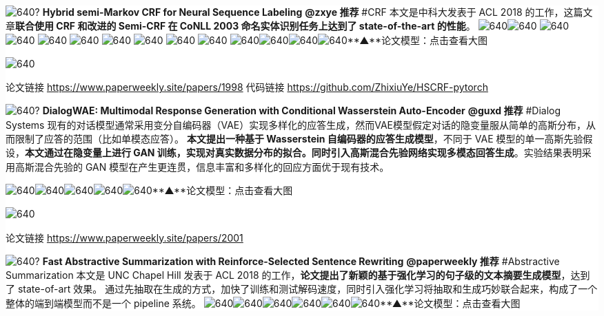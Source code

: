 ![640?](https://ss.csdn.net/p?https://mmbiz.qpic.cn/mmbiz_png/VBcD02jFhgl7VHx00TkzicBMAfz1dFT8ichDlonfdvKXvzUPKNndGkVFic5wMs53ZjOygqDQouOASgne02AYV1yaA/640?)
**Hybrid semi-Markov CRF for Neural Sequence Labeling**
**@zxye 推荐**
\#CRF
本文是中科大发表于 ACL 2018 的工作，这篇文章**联合使用 CRF 和改进的 Semi-CRF 在 CoNLL 2003 命名实体识别任务上达到了 state-of-the-art 的性能**。
![640](https://ss.csdn.net/p?https://mmbiz.qpic.cn/mmbiz_png/VBcD02jFhgkZibRsNMpvxCZSoNUjqBFPUX5XbDhO4eU1dYI6fLs7yH0rFf4gBX74oMAgia2hTdiaGR500APKeAHPA/640)![640](https://ss.csdn.net/p?https://mmbiz.qpic.cn/mmbiz_png/VBcD02jFhgkZibRsNMpvxCZSoNUjqBFPUXuYpS9lfOic0iafYXznlgsiaIROQexic1ldwnib4F2yl6hp2Pp66BNLuwPA/640)
![640](https://ss.csdn.net/p?https://mmbiz.qpic.cn/mmbiz_png/VBcD02jFhgkZibRsNMpvxCZSoNUjqBFPUC9VEibm7SDcibk0O9Zb0Qot8KPdqR6qPseia6CnUibqINW18CMMHO9MSKQ/640)
![640](https://ss.csdn.net/p?https://mmbiz.qpic.cn/mmbiz_png/VBcD02jFhgkZibRsNMpvxCZSoNUjqBFPUpaQAXyxcSH1kxBSjOichJmlnd0q6vNicCicKuDcrZ9TorVmHRhQUB7m8Q/640)
![640](https://ss.csdn.net/p?https://mmbiz.qpic.cn/mmbiz_png/VBcD02jFhgkZibRsNMpvxCZSoNUjqBFPUbmW6Os1armcicEDgr4ywlsiadgAc8Hsib8osGSWeeQe7iaNQCE0uQ7Ybuw/640)
![640](https://ss.csdn.net/p?https://mmbiz.qpic.cn/mmbiz_png/VBcD02jFhgkZibRsNMpvxCZSoNUjqBFPURYHveYxPIicANYHwmzYYjBSxteVenPBFE5EKdTXOHe3OEhlqdwW1lBA/640)
![640](https://ss.csdn.net/p?https://mmbiz.qpic.cn/mmbiz_png/VBcD02jFhgkZibRsNMpvxCZSoNUjqBFPUAZ5vV0XeFzzUx7rapeFLftYD2YSPz1AMIZutm0JWr9wh6Hyz7e9BHg/640)
![640](https://ss.csdn.net/p?https://mmbiz.qpic.cn/mmbiz_png/VBcD02jFhgkZibRsNMpvxCZSoNUjqBFPUoEBkv0cQaGOFp4MSVq5J4UGkiaAD6GibdbD951rfNiarDkB8QRQnOO5Zw/640)
![640](https://ss.csdn.net/p?https://mmbiz.qpic.cn/mmbiz_png/VBcD02jFhgkZibRsNMpvxCZSoNUjqBFPU5iaNHAnsKPOolIXvnhV1P0PW6tMy1B343ics1y4BsqLA0boUe1L96TyA/640)
![640](https://ss.csdn.net/p?https://mmbiz.qpic.cn/mmbiz_png/VBcD02jFhgkZibRsNMpvxCZSoNUjqBFPUgykGwC0uRjDicfrGJvrFJogbY22x4MPelaiaAplvqflibhERtoBCfw6qA/640)
![640](https://ss.csdn.net/p?https://mmbiz.qpic.cn/mmbiz_png/VBcD02jFhgkZibRsNMpvxCZSoNUjqBFPUXuYpS9lfOic0iafYXznlgsiaIROQexic1ldwnib4F2yl6hp2Pp66BNLuwPA/640)![640](https://ss.csdn.net/p?https://mmbiz.qpic.cn/mmbiz_png/VBcD02jFhgkZibRsNMpvxCZSoNUjqBFPUC9VEibm7SDcibk0O9Zb0Qot8KPdqR6qPseia6CnUibqINW18CMMHO9MSKQ/640)![640](https://ss.csdn.net/p?https://mmbiz.qpic.cn/mmbiz_png/VBcD02jFhgkZibRsNMpvxCZSoNUjqBFPUpaQAXyxcSH1kxBSjOichJmlnd0q6vNicCicKuDcrZ9TorVmHRhQUB7m8Q/640)![640](https://ss.csdn.net/p?https://mmbiz.qpic.cn/mmbiz_png/VBcD02jFhgkZibRsNMpvxCZSoNUjqBFPUbmW6Os1armcicEDgr4ywlsiadgAc8Hsib8osGSWeeQe7iaNQCE0uQ7Ybuw/640)**▲**论文模型：点击查看大图

![640](https://ss.csdn.net/p?https://mmbiz.qpic.cn/mmbiz_png/VBcD02jFhgkZibRsNMpvxCZSoNUjqBFPUex9OxHsf6u1UbPZSZdrPOg0ZtkCEgMta9ic2FvR3npYe7J82icH9VmMg/640)

论文链接
https://www.paperweekly.site/papers/1998
代码链接
https://github.com/ZhixiuYe/HSCRF-pytorch


![640?](https://ss.csdn.net/p?https://mmbiz.qpic.cn/mmbiz_png/VBcD02jFhgl7VHx00TkzicBMAfz1dFT8icJ6oGKRITiaenF00wDTL2VZF5zDm4mcv4S9N18QbCuxVtibhcltkXmb0g/640?)
**DialogWAE: Multimodal Response Generation with Conditional Wasserstein Auto-Encoder**
**@guxd 推荐**
\#Dialog Systems
现有的对话模型通常采用变分自编码器（VAE）实现多样化的应答生成，然而VAE模型假定对话的隐变量服从简单的高斯分布，从而限制了应答的范围（比如单模态应答）。
**本文提出一种基于 Wasserstein 自编码器的应答生成模型**，不同于 VAE 模型的单一高斯先验假设，**本文通过在隐变量上进行 GAN 训练，实现对真实数据分布的拟合。同时引入高斯混合先验网络实现多模态回答生成**。实验结果表明采用高斯混合先验的 GAN 模型在产生更连贯，信息丰富和多样化的回应方面优于现有技术。

![640](https://ss.csdn.net/p?https://mmbiz.qpic.cn/mmbiz_png/VBcD02jFhgkZibRsNMpvxCZSoNUjqBFPUHx0kpicPp0ZCVJhf8RaJTib2tRITOX8DgMXfb3qvhmD0eE4KtqYU6JeQ/640)![640](https://ss.csdn.net/p?https://mmbiz.qpic.cn/mmbiz_png/VBcD02jFhgkZibRsNMpvxCZSoNUjqBFPUbQAVmIpPyHWftFibyXyPf8iaOcMfeBQkRHS6ic6nO4nrJuLKWMKmM36WQ/640)![640](https://ss.csdn.net/p?https://mmbiz.qpic.cn/mmbiz_png/VBcD02jFhgkZibRsNMpvxCZSoNUjqBFPUWziaqroIIV5dZCqPrxlmNvZZoicYrwP2k8h2BmiaGnQ08czCkyBM4jN3A/640)![640](https://ss.csdn.net/p?https://mmbiz.qpic.cn/mmbiz_png/VBcD02jFhgkZibRsNMpvxCZSoNUjqBFPUjrr6MJSM1v23q3VCqIbE1QsiaCYUMoXCpvybfcO4DX2lWElWR9xr0XA/640)![640](https://ss.csdn.net/p?https://mmbiz.qpic.cn/mmbiz_png/VBcD02jFhgkZibRsNMpvxCZSoNUjqBFPUArdFm8tur7QRwKSGcYiaFMdpMZJlKsYNMSHuwI1D15pJOibkNtI975JA/640)**▲**论文模型：点击查看大图

![640](https://ss.csdn.net/p?https://mmbiz.qpic.cn/mmbiz_png/VBcD02jFhgkZibRsNMpvxCZSoNUjqBFPU85JyLCiaiaqFcZucickSL15cQPkGQG7mrZiaxERk9iat7tCfknicaZFWaG8w/640)

论文链接
https://www.paperweekly.site/papers/2001


![640?](https://ss.csdn.net/p?https://mmbiz.qpic.cn/mmbiz_png/VBcD02jFhgl7VHx00TkzicBMAfz1dFT8icEknJzstkpn6Gab1EeXF5tmGG8rGM2FibNFG9O31YIc5eib0lrZ6MloxQ/640?)
**Fast Abstractive Summarization with Reinforce-Selected Sentence Rewriting**
**@paperweekly 推荐**
\#Abstractive Summarization
本文是 UNC Chapel Hill 发表于 ACL 2018 的工作，**论文提出了新颖的基于强化学习的句子级的文本摘要生成模型**，达到了 state-of-art 效果。
通过先抽取在生成的方式，加快了训练和测试解码速度，同时引入强化学习将抽取和生成巧妙联合起来，构成了一个整体的端到端模型而不是一个 pipeline 系统。
![640](https://ss.csdn.net/p?https://mmbiz.qpic.cn/mmbiz_png/VBcD02jFhgkZibRsNMpvxCZSoNUjqBFPULED37gMiaIcI2LChxIU7Q39Pic48sgkCEaUlEXWp7VTia9IcbJLnRRCLQ/640)![640](https://ss.csdn.net/p?https://mmbiz.qpic.cn/mmbiz_png/VBcD02jFhgkZibRsNMpvxCZSoNUjqBFPUI46jFdwdsgZw5yxDf3h3BbAkuhoeTusqhKkic1g9wPG2oPjiaibA0EWgg/640)![640](https://ss.csdn.net/p?https://mmbiz.qpic.cn/mmbiz_png/VBcD02jFhgkZibRsNMpvxCZSoNUjqBFPUWDnGRjRge9X6OOLy23BXtPB3vBBaG4XKmzZ1lDDTKo1rC2E6jia8BfA/640)![640](https://ss.csdn.net/p?https://mmbiz.qpic.cn/mmbiz_png/VBcD02jFhgkZibRsNMpvxCZSoNUjqBFPUpey8Qa0ebZzJbhJIjicTkO4xKObrYkjROE5ee8AvIIDLXLsTjzNJ1Xg/640)![640](https://ss.csdn.net/p?https://mmbiz.qpic.cn/mmbiz_png/VBcD02jFhgkZibRsNMpvxCZSoNUjqBFPUTdic2bBNpcqMvlnnNC4JVYmfnqY4mUgAlfeh1z8BtcEGZNrsuILrIUA/640)![640](https://ss.csdn.net/p?https://mmbiz.qpic.cn/mmbiz_png/VBcD02jFhgkZibRsNMpvxCZSoNUjqBFPUqpuYrJ2GHNsgXlSziaFqJOzfg4KbM5NnxKxUhX2MpE1aeTGhZ2e5S4g/640)**▲**论文模型：点击查看大图
